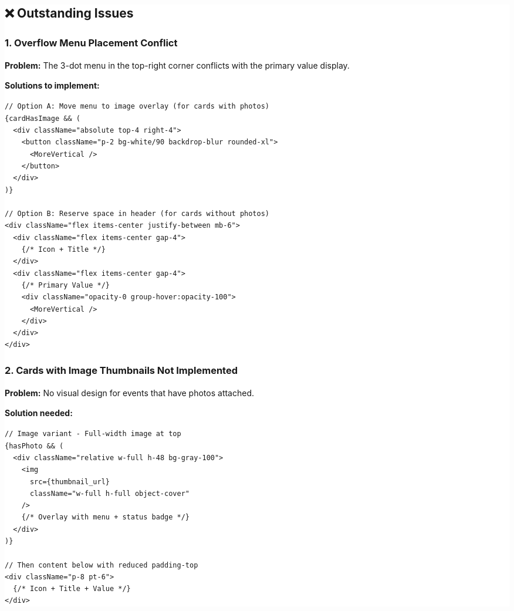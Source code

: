 
## ❌ **Outstanding Issues**

### 1. **Overflow Menu Placement Conflict**
**Problem:** The 3-dot menu in the top-right corner conflicts with the primary value display.

**Solutions to implement:**
```tsx
// Option A: Move menu to image overlay (for cards with photos)
{cardHasImage && (
  <div className="absolute top-4 right-4">
    <button className="p-2 bg-white/90 backdrop-blur rounded-xl">
      <MoreVertical />
    </button>
  </div>
)}

// Option B: Reserve space in header (for cards without photos)
<div className="flex items-center justify-between mb-6">
  <div className="flex items-center gap-4">
    {/* Icon + Title */}
  </div>
  <div className="flex items-center gap-4">
    {/* Primary Value */}
    <div className="opacity-0 group-hover:opacity-100">
      <MoreVertical />
    </div>
  </div>
</div>
```

### 2. **Cards with Image Thumbnails Not Implemented**
**Problem:** No visual design for events that have photos attached.

**Solution needed:**
```tsx
// Image variant - Full-width image at top
{hasPhoto && (
  <div className="relative w-full h-48 bg-gray-100">
    <img 
      src={thumbnail_url} 
      className="w-full h-full object-cover"
    />
    {/* Overlay with menu + status badge */}
  </div>
)}

// Then content below with reduced padding-top
<div className="p-8 pt-6">
  {/* Icon + Title + Value */}
</div>
```
